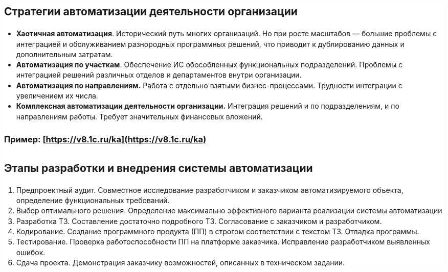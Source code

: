 ## Стратегии автоматизации деятельности организации

- **Хаотичная автоматизация**. Исторический путь многих организаций. Но при росте масштабов — большие проблемы с интеграцией и обслуживанием разнородных программных решений, что приводит к дублированию данных и дополнительным затратам.
- **Автоматизация по участкам**. Обеспечение ИС обособленных функциональных подразделений. Проблемы с интеграцией решений различных отделов и департаментов внутри организации.
- **Автоматизация по направлениям.** Работа с отдельно взятыми бизнес-процессами. Трудности интеграции с увеличением их числа.
- **Комплексная автоматизации деятельности организации.** Интеграция решений и по подразделениям, и по направлениям работы. Требует значительных финансовых вложений.

### Пример: [https://v8.1c.ru/ka](https://v8.1c.ru/ka)

## Этапы разработки и внедрения системы автоматизации

1. Предпроектный аудит. Совместное исследование разработчиком и заказчиком автоматизируемого объекта, определение функциональных требований.
2. Выбор оптимального решения. Определение максимально эффективного варианта реализации системы автоматизации
3. Разработка ТЗ. Составление достаточно подробного ТЗ. Согласование с заказчиком и разработчиком.
4. Кодирование. Создание программного продукта (ПП) в строгом соответствии с текстом Т3. Отладка программы.
5. Тестирование. Проверка работоспособности ПП на платформе заказчика. Исправление разработчиком выявленных ошибок.
6. Сдача проекта. Демонстрация заказчику возможностей,
описанных в техническом задании.